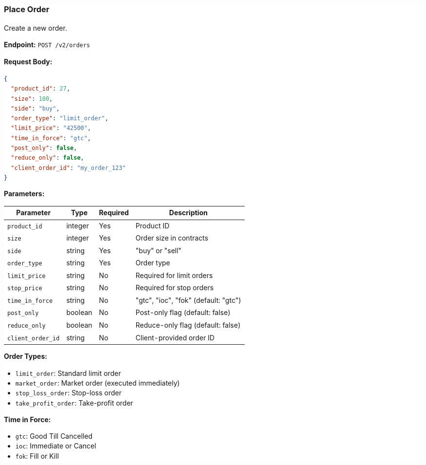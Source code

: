 ### Place Order

Create a new order.

**Endpoint:** `POST /v2/orders`

**Request Body:**

```json
{
  "product_id": 27,
  "size": 100,
  "side": "buy",
  "order_type": "limit_order",
  "limit_price": "42500",
  "time_in_force": "gtc",
  "post_only": false,
  "reduce_only": false,
  "client_order_id": "my_order_123"
}
```

**Parameters:**

| Parameter | Type | Required | Description |
|-----------|------|----------|-------------|
| `product_id` | integer | Yes | Product ID |
| `size` | integer | Yes | Order size in contracts |
| `side` | string | Yes | "buy" or "sell" |
| `order_type` | string | Yes | Order type |
| `limit_price` | string | No | Required for limit orders |
| `stop_price` | string | No | Required for stop orders |
| `time_in_force` | string | No | "gtc", "ioc", "fok" (default: "gtc") |
| `post_only` | boolean | No | Post-only flag (default: false) |
| `reduce_only` | boolean | No | Reduce-only flag (default: false) |
| `client_order_id` | string | No | Client-provided order ID |

**Order Types:**

- `limit_order`: Standard limit order
- `market_order`: Market order (executed immediately)
- `stop_loss_order`: Stop-loss order
- `take_profit_order`: Take-profit order

**Time in Force:**

- `gtc`: Good Till Cancelled
- `ioc`: Immediate or Cancel
- `fok`: Fill or Kill

